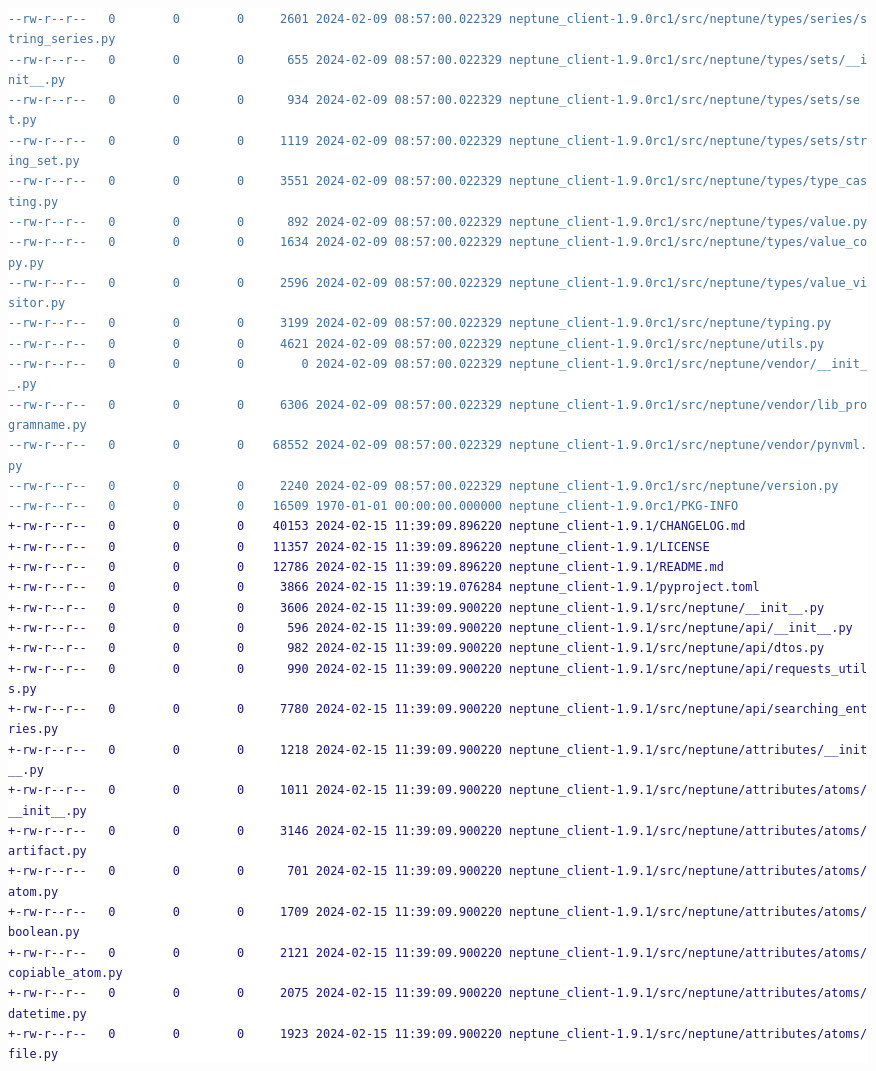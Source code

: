 ```diff
--rw-r--r--   0        0        0     2601 2024-02-09 08:57:00.022329 neptune_client-1.9.0rc1/src/neptune/types/series/string_series.py
--rw-r--r--   0        0        0      655 2024-02-09 08:57:00.022329 neptune_client-1.9.0rc1/src/neptune/types/sets/__init__.py
--rw-r--r--   0        0        0      934 2024-02-09 08:57:00.022329 neptune_client-1.9.0rc1/src/neptune/types/sets/set.py
--rw-r--r--   0        0        0     1119 2024-02-09 08:57:00.022329 neptune_client-1.9.0rc1/src/neptune/types/sets/string_set.py
--rw-r--r--   0        0        0     3551 2024-02-09 08:57:00.022329 neptune_client-1.9.0rc1/src/neptune/types/type_casting.py
--rw-r--r--   0        0        0      892 2024-02-09 08:57:00.022329 neptune_client-1.9.0rc1/src/neptune/types/value.py
--rw-r--r--   0        0        0     1634 2024-02-09 08:57:00.022329 neptune_client-1.9.0rc1/src/neptune/types/value_copy.py
--rw-r--r--   0        0        0     2596 2024-02-09 08:57:00.022329 neptune_client-1.9.0rc1/src/neptune/types/value_visitor.py
--rw-r--r--   0        0        0     3199 2024-02-09 08:57:00.022329 neptune_client-1.9.0rc1/src/neptune/typing.py
--rw-r--r--   0        0        0     4621 2024-02-09 08:57:00.022329 neptune_client-1.9.0rc1/src/neptune/utils.py
--rw-r--r--   0        0        0        0 2024-02-09 08:57:00.022329 neptune_client-1.9.0rc1/src/neptune/vendor/__init__.py
--rw-r--r--   0        0        0     6306 2024-02-09 08:57:00.022329 neptune_client-1.9.0rc1/src/neptune/vendor/lib_programname.py
--rw-r--r--   0        0        0    68552 2024-02-09 08:57:00.022329 neptune_client-1.9.0rc1/src/neptune/vendor/pynvml.py
--rw-r--r--   0        0        0     2240 2024-02-09 08:57:00.022329 neptune_client-1.9.0rc1/src/neptune/version.py
--rw-r--r--   0        0        0    16509 1970-01-01 00:00:00.000000 neptune_client-1.9.0rc1/PKG-INFO
+-rw-r--r--   0        0        0    40153 2024-02-15 11:39:09.896220 neptune_client-1.9.1/CHANGELOG.md
+-rw-r--r--   0        0        0    11357 2024-02-15 11:39:09.896220 neptune_client-1.9.1/LICENSE
+-rw-r--r--   0        0        0    12786 2024-02-15 11:39:09.896220 neptune_client-1.9.1/README.md
+-rw-r--r--   0        0        0     3866 2024-02-15 11:39:19.076284 neptune_client-1.9.1/pyproject.toml
+-rw-r--r--   0        0        0     3606 2024-02-15 11:39:09.900220 neptune_client-1.9.1/src/neptune/__init__.py
+-rw-r--r--   0        0        0      596 2024-02-15 11:39:09.900220 neptune_client-1.9.1/src/neptune/api/__init__.py
+-rw-r--r--   0        0        0      982 2024-02-15 11:39:09.900220 neptune_client-1.9.1/src/neptune/api/dtos.py
+-rw-r--r--   0        0        0      990 2024-02-15 11:39:09.900220 neptune_client-1.9.1/src/neptune/api/requests_utils.py
+-rw-r--r--   0        0        0     7780 2024-02-15 11:39:09.900220 neptune_client-1.9.1/src/neptune/api/searching_entries.py
+-rw-r--r--   0        0        0     1218 2024-02-15 11:39:09.900220 neptune_client-1.9.1/src/neptune/attributes/__init__.py
+-rw-r--r--   0        0        0     1011 2024-02-15 11:39:09.900220 neptune_client-1.9.1/src/neptune/attributes/atoms/__init__.py
+-rw-r--r--   0        0        0     3146 2024-02-15 11:39:09.900220 neptune_client-1.9.1/src/neptune/attributes/atoms/artifact.py
+-rw-r--r--   0        0        0      701 2024-02-15 11:39:09.900220 neptune_client-1.9.1/src/neptune/attributes/atoms/atom.py
+-rw-r--r--   0        0        0     1709 2024-02-15 11:39:09.900220 neptune_client-1.9.1/src/neptune/attributes/atoms/boolean.py
+-rw-r--r--   0        0        0     2121 2024-02-15 11:39:09.900220 neptune_client-1.9.1/src/neptune/attributes/atoms/copiable_atom.py
+-rw-r--r--   0        0        0     2075 2024-02-15 11:39:09.900220 neptune_client-1.9.1/src/neptune/attributes/atoms/datetime.py
+-rw-r--r--   0        0        0     1923 2024-02-15 11:39:09.900220 neptune_client-1.9.1/src/neptune/attributes/atoms/file.py
```